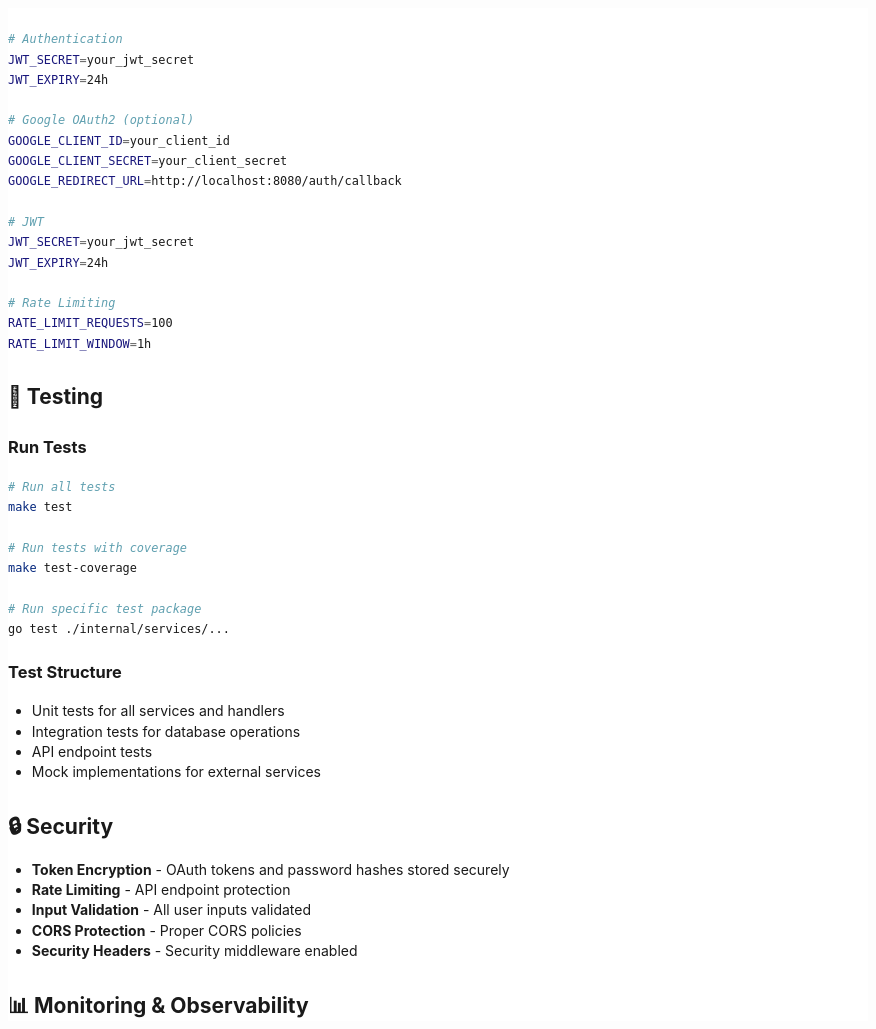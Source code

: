 ```bash

# Authentication
JWT_SECRET=your_jwt_secret
JWT_EXPIRY=24h

# Google OAuth2 (optional)
GOOGLE_CLIENT_ID=your_client_id
GOOGLE_CLIENT_SECRET=your_client_secret
GOOGLE_REDIRECT_URL=http://localhost:8080/auth/callback

# JWT
JWT_SECRET=your_jwt_secret
JWT_EXPIRY=24h

# Rate Limiting
RATE_LIMIT_REQUESTS=100
RATE_LIMIT_WINDOW=1h
```

## 🧪 Testing

### Run Tests

```bash
# Run all tests
make test

# Run tests with coverage
make test-coverage

# Run specific test package
go test ./internal/services/...
```

### Test Structure

- Unit tests for all services and handlers
- Integration tests for database operations
- API endpoint tests
- Mock implementations for external services

## 🔒 Security

- **Token Encryption** - OAuth tokens and password hashes stored securely
- **Rate Limiting** - API endpoint protection
- **Input Validation** - All user inputs validated
- **CORS Protection** - Proper CORS policies
- **Security Headers** - Security middleware enabled

## 📊 Monitoring & Observability
